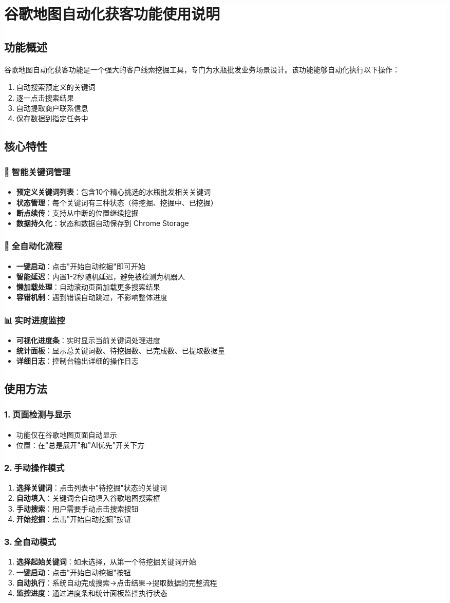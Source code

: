 # 谷歌地图自动化获客功能使用说明

## 功能概述

谷歌地图自动化获客功能是一个强大的客户线索挖掘工具，专门为水瓶批发业务场景设计。该功能能够自动化执行以下操作：

1. 自动搜索预定义的关键词
2. 逐一点击搜索结果
3. 自动提取商户联系信息
4. 保存数据到指定任务中

## 核心特性

### 🎯 智能关键词管理
- **预定义关键词列表**：包含10个精心挑选的水瓶批发相关关键词
- **状态管理**：每个关键词有三种状态（待挖掘、挖掘中、已挖掘）
- **断点续传**：支持从中断的位置继续挖掘
- **数据持久化**：状态和数据自动保存到 Chrome Storage

### 🤖 全自动化流程
- **一键启动**：点击"开始自动挖掘"即可开始
- **智能延迟**：内置1-2秒随机延迟，避免被检测为机器人
- **懒加载处理**：自动滚动页面加载更多搜索结果
- **容错机制**：遇到错误自动跳过，不影响整体进度

### 📊 实时进度监控
- **可视化进度条**：实时显示当前关键词处理进度
- **统计面板**：显示总关键词数、待挖掘数、已完成数、已提取数据量
- **详细日志**：控制台输出详细的操作日志

## 使用方法

### 1. 页面检测与显示
- 功能仅在谷歌地图页面自动显示
- 位置：在"总是展开"和"AI优先"开关下方

### 2. 手动操作模式
1. **选择关键词**：点击列表中"待挖掘"状态的关键词
2. **自动填入**：关键词会自动填入谷歌地图搜索框
3. **手动搜索**：用户需要手动点击搜索按钮
4. **开始挖掘**：点击"开始自动挖掘"按钮

### 3. 全自动模式
1. **选择起始关键词**：如未选择，从第一个待挖掘关键词开始
2. **一键启动**：点击"开始自动挖掘"按钮
3. **自动执行**：系统自动完成搜索→点击结果→提取数据的完整流程
4. **监控进度**：通过进度条和统计面板监控执行状态

